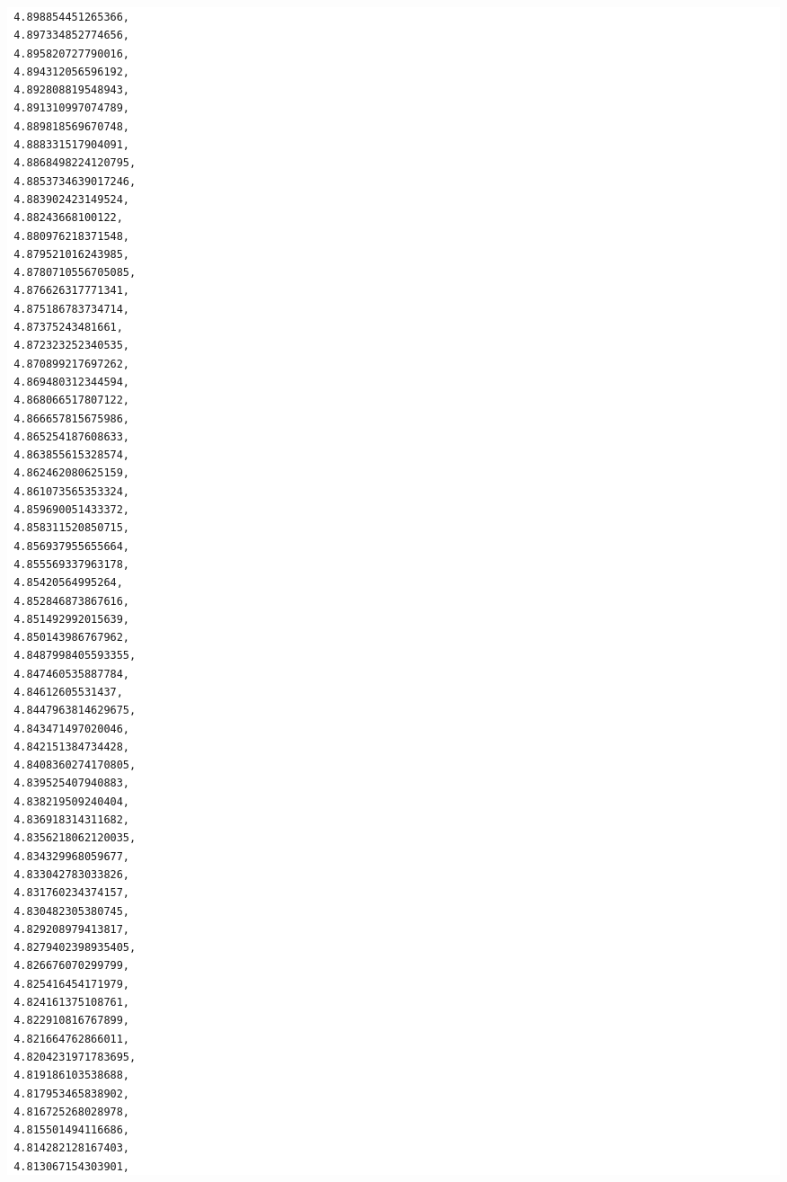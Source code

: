      4.898854451265366,
     4.897334852774656,
     4.895820727790016,
     4.894312056596192,
     4.892808819548943,
     4.891310997074789,
     4.889818569670748,
     4.888331517904091,
     4.8868498224120795,
     4.8853734639017246,
     4.883902423149524,
     4.88243668100122,
     4.880976218371548,
     4.879521016243985,
     4.8780710556705085,
     4.876626317771341,
     4.875186783734714,
     4.87375243481661,
     4.872323252340535,
     4.870899217697262,
     4.869480312344594,
     4.868066517807122,
     4.866657815675986,
     4.865254187608633,
     4.863855615328574,
     4.862462080625159,
     4.861073565353324,
     4.859690051433372,
     4.858311520850715,
     4.856937955655664,
     4.855569337963178,
     4.85420564995264,
     4.852846873867616,
     4.851492992015639,
     4.850143986767962,
     4.8487998405593355,
     4.847460535887784,
     4.84612605531437,
     4.8447963814629675,
     4.843471497020046,
     4.842151384734428,
     4.8408360274170805,
     4.839525407940883,
     4.838219509240404,
     4.836918314311682,
     4.8356218062120035,
     4.834329968059677,
     4.833042783033826,
     4.831760234374157,
     4.830482305380745,
     4.829208979413817,
     4.8279402398935405,
     4.826676070299799,
     4.825416454171979,
     4.824161375108761,
     4.822910816767899,
     4.821664762866011,
     4.8204231971783695,
     4.819186103538688,
     4.817953465838902,
     4.816725268028978,
     4.815501494116686,
     4.814282128167403,
     4.813067154303901,